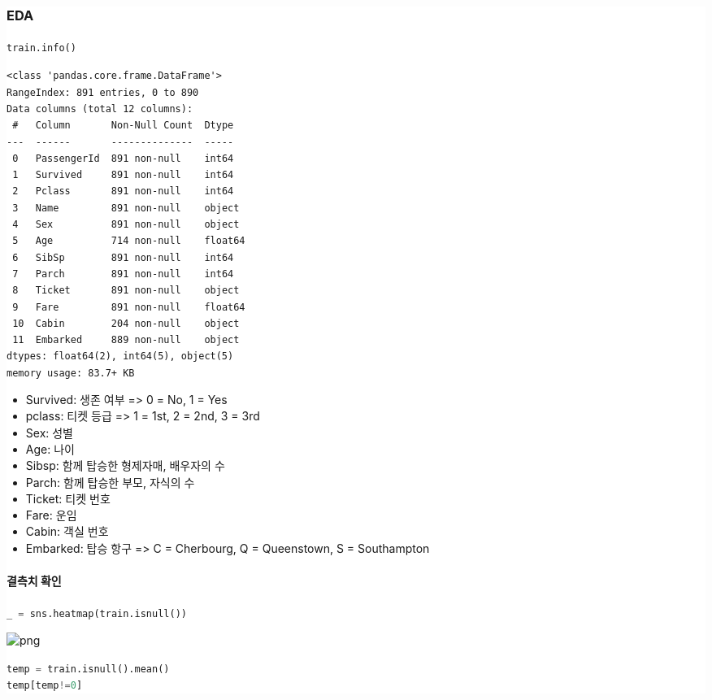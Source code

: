 
### EDA


```python
train.info()
```

    <class 'pandas.core.frame.DataFrame'>
    RangeIndex: 891 entries, 0 to 890
    Data columns (total 12 columns):
     #   Column       Non-Null Count  Dtype  
    ---  ------       --------------  -----  
     0   PassengerId  891 non-null    int64  
     1   Survived     891 non-null    int64  
     2   Pclass       891 non-null    int64  
     3   Name         891 non-null    object 
     4   Sex          891 non-null    object 
     5   Age          714 non-null    float64
     6   SibSp        891 non-null    int64  
     7   Parch        891 non-null    int64  
     8   Ticket       891 non-null    object 
     9   Fare         891 non-null    float64
     10  Cabin        204 non-null    object 
     11  Embarked     889 non-null    object 
    dtypes: float64(2), int64(5), object(5)
    memory usage: 83.7+ KB
    

- Survived: 생존 여부 => 0 = No, 1 = Yes
- pclass: 티켓 등급 => 1 = 1st, 2 = 2nd, 3 = 3rd
- Sex: 성별
- Age: 나이
- Sibsp: 함께 탑승한 형제자매, 배우자의 수
- Parch: 함께 탑승한 부모, 자식의 수
- Ticket: 티켓 번호
- Fare: 운임
- Cabin: 객실 번호
- Embarked: 탑승 항구 => C = Cherbourg, Q = Queenstown, S = Southampton

#### 결측치 확인


```python
_ = sns.heatmap(train.isnull())
```


    
![png](/assets/images/sourceImg/titanic_classification_compare_files/titanic_classification_compare_8_0.png)
    



```python
temp = train.isnull().mean()
temp[temp!=0]
```
